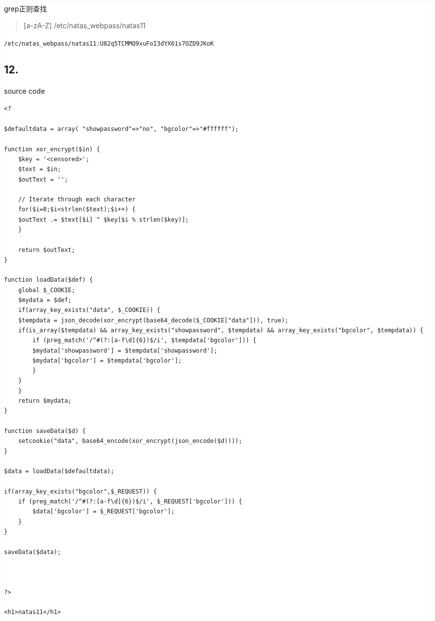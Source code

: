 grep正则查找

> [a-zA-Z] /etc/natas_webpass/natas11

```
/etc/natas_webpass/natas11:U82q5TCMMQ9xuFoI3dYX61s7OZD9JKoK
```

## 12. 

source code

```
<?

$defaultdata = array( "showpassword"=>"no", "bgcolor"=>"#ffffff");

function xor_encrypt($in) {
    $key = '<censored>';
    $text = $in;
    $outText = '';

    // Iterate through each character
    for($i=0;$i<strlen($text);$i++) {
    $outText .= $text[$i] ^ $key[$i % strlen($key)];
    }

    return $outText;
}

function loadData($def) {
    global $_COOKIE;
    $mydata = $def;
    if(array_key_exists("data", $_COOKIE)) {
    $tempdata = json_decode(xor_encrypt(base64_decode($_COOKIE["data"])), true);
    if(is_array($tempdata) && array_key_exists("showpassword", $tempdata) && array_key_exists("bgcolor", $tempdata)) {
        if (preg_match('/^#(?:[a-f\d]{6})$/i', $tempdata['bgcolor'])) {
        $mydata['showpassword'] = $tempdata['showpassword'];
        $mydata['bgcolor'] = $tempdata['bgcolor'];
        }
    }
    }
    return $mydata;
}

function saveData($d) {
    setcookie("data", base64_encode(xor_encrypt(json_encode($d))));
}

$data = loadData($defaultdata);

if(array_key_exists("bgcolor",$_REQUEST)) {
    if (preg_match('/^#(?:[a-f\d]{6})$/i', $_REQUEST['bgcolor'])) {
        $data['bgcolor'] = $_REQUEST['bgcolor'];
    }
}

saveData($data);



?>

<h1>natas11</h1>
```